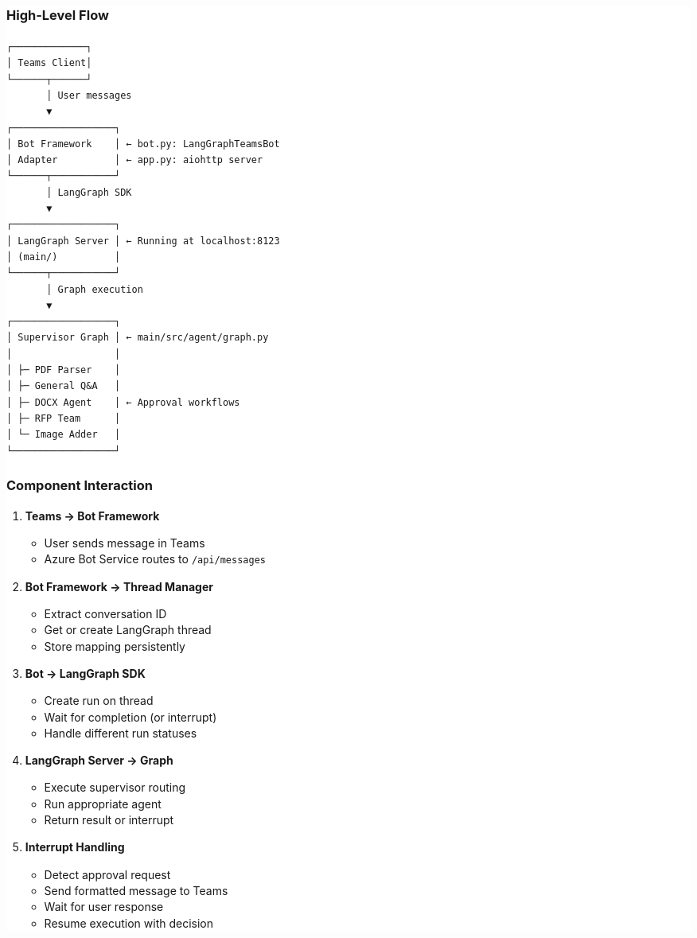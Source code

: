 ### High-Level Flow
```
┌─────────────┐
│ Teams Client│
└──────┬──────┘
       │ User messages
       ▼
┌──────────────────┐
│ Bot Framework    │ ← bot.py: LangGraphTeamsBot
│ Adapter          │ ← app.py: aiohttp server
└──────┬───────────┘
       │ LangGraph SDK
       ▼
┌──────────────────┐
│ LangGraph Server │ ← Running at localhost:8123
│ (main/)          │
└──────┬───────────┘
       │ Graph execution
       ▼
┌──────────────────┐
│ Supervisor Graph │ ← main/src/agent/graph.py
│                  │
│ ├─ PDF Parser    │
│ ├─ General Q&A   │
│ ├─ DOCX Agent    │ ← Approval workflows
│ ├─ RFP Team      │
│ └─ Image Adder   │
└──────────────────┘
```

### Component Interaction

1. **Teams → Bot Framework**
   - User sends message in Teams
   - Azure Bot Service routes to `/api/messages`

2. **Bot Framework → Thread Manager**
   - Extract conversation ID
   - Get or create LangGraph thread
   - Store mapping persistently

3. **Bot → LangGraph SDK**
   - Create run on thread
   - Wait for completion (or interrupt)
   - Handle different run statuses

4. **LangGraph Server → Graph**
   - Execute supervisor routing
   - Run appropriate agent
   - Return result or interrupt

5. **Interrupt Handling**
   - Detect approval request
   - Send formatted message to Teams
   - Wait for user response
   - Resume execution with decision

